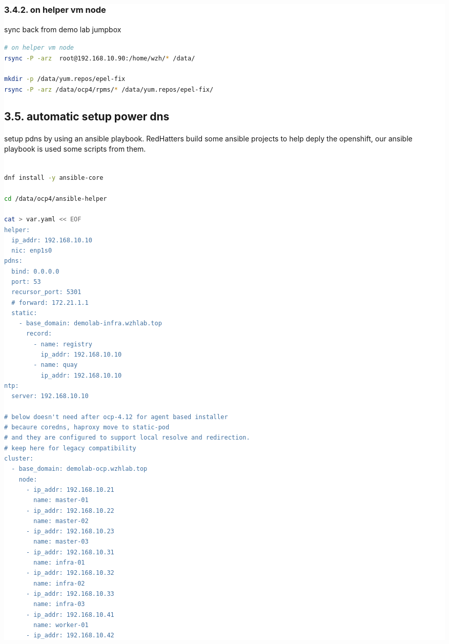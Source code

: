 ### 3.4.2. on helper vm node

sync back from demo lab jumpbox

```bash
# on helper vm node
rsync -P -arz  root@192.168.10.90:/home/wzh/* /data/

mkdir -p /data/yum.repos/epel-fix
rsync -P -arz /data/ocp4/rpms/* /data/yum.repos/epel-fix/

```

## 3.5. automatic setup power dns

setup pdns by using an ansible playbook. RedHatters build some ansible projects to help deply the openshift, our ansible playbook is used some scripts from them.

```bash

dnf install -y ansible-core

cd /data/ocp4/ansible-helper

cat > var.yaml << EOF
helper:
  ip_addr: 192.168.10.10
  nic: enp1s0
pdns:
  bind: 0.0.0.0
  port: 53
  recursor_port: 5301
  # forward: 172.21.1.1
  static:
    - base_domain: demolab-infra.wzhlab.top
      record:
        - name: registry
          ip_addr: 192.168.10.10
        - name: quay
          ip_addr: 192.168.10.10
ntp:
  server: 192.168.10.10

# below doesn't need after ocp-4.12 for agent based installer
# becaure coredns, haproxy move to static-pod
# and they are configured to support local resolve and redirection.
# keep here for legacy compatibility
cluster:
  - base_domain: demolab-ocp.wzhlab.top
    node: 
      - ip_addr: 192.168.10.21
        name: master-01
      - ip_addr: 192.168.10.22
        name: master-02
      - ip_addr: 192.168.10.23
        name: master-03
      - ip_addr: 192.168.10.31
        name: infra-01
      - ip_addr: 192.168.10.32
        name: infra-02
      - ip_addr: 192.168.10.33
        name: infra-03
      - ip_addr: 192.168.10.41
        name: worker-01
      - ip_addr: 192.168.10.42
```